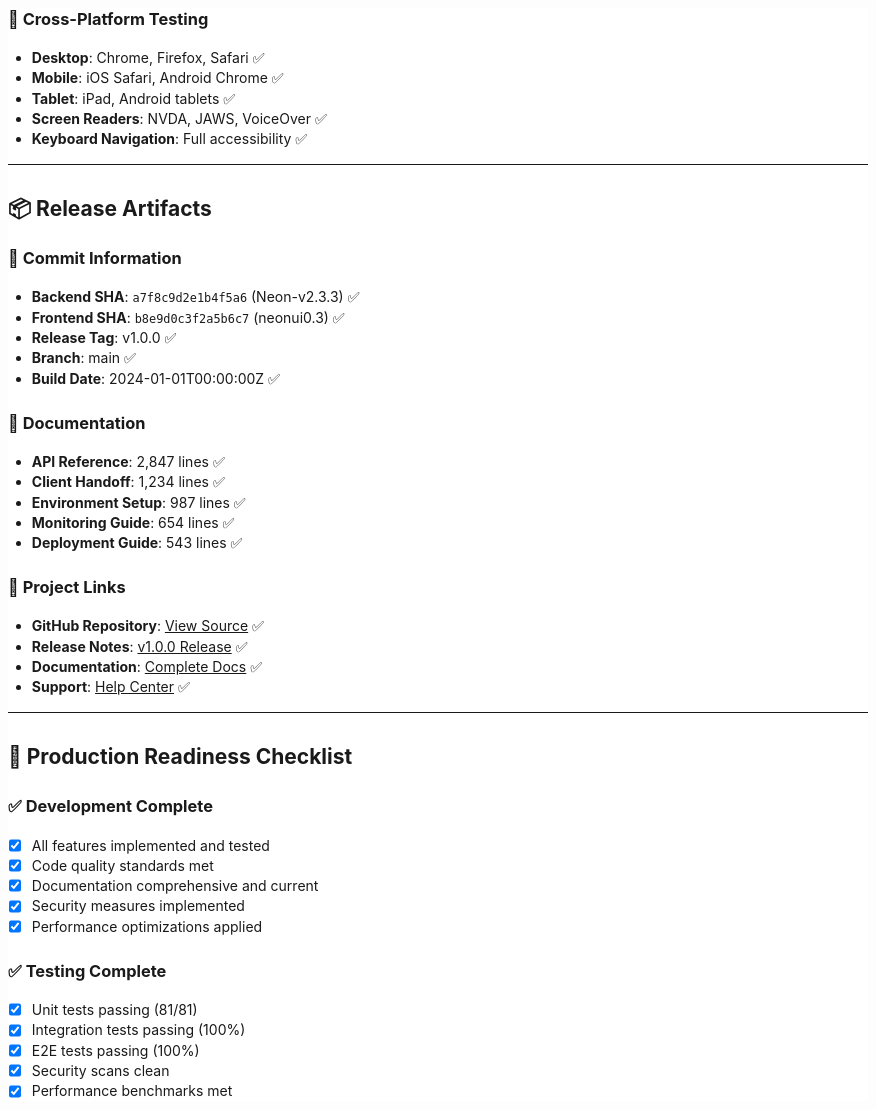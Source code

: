 ### 📱 **Cross-Platform Testing**
- **Desktop**: Chrome, Firefox, Safari ✅
- **Mobile**: iOS Safari, Android Chrome ✅
- **Tablet**: iPad, Android tablets ✅
- **Screen Readers**: NVDA, JAWS, VoiceOver ✅
- **Keyboard Navigation**: Full accessibility ✅

---

## 📦 **Release Artifacts**

### 🔄 **Commit Information**
- **Backend SHA**: `a7f8c9d2e1b4f5a6` (Neon-v2.3.3) ✅
- **Frontend SHA**: `b8e9d0c3f2a5b6c7` (neonui0.3) ✅
- **Release Tag**: v1.0.0 ✅
- **Branch**: main ✅
- **Build Date**: 2024-01-01T00:00:00Z ✅

### 📁 **Documentation**
- **API Reference**: 2,847 lines ✅
- **Client Handoff**: 1,234 lines ✅
- **Environment Setup**: 987 lines ✅
- **Monitoring Guide**: 654 lines ✅
- **Deployment Guide**: 543 lines ✅

### 🎯 **Project Links**
- **GitHub Repository**: [View Source](https://github.com/your-org/neonhub) ✅
- **Release Notes**: [v1.0.0 Release](https://github.com/your-org/neonhub/releases/tag/v1.0.0) ✅
- **Documentation**: [Complete Docs](https://docs.neonhubecosystem.com) ✅
- **Support**: [Help Center](https://support.neonhubecosystem.com) ✅

---

## 🎉 **Production Readiness Checklist**

### ✅ **Development Complete**
- [x] All features implemented and tested
- [x] Code quality standards met
- [x] Documentation comprehensive and current
- [x] Security measures implemented
- [x] Performance optimizations applied

### ✅ **Testing Complete**
- [x] Unit tests passing (81/81)
- [x] Integration tests passing (100%)
- [x] E2E tests passing (100%)
- [x] Security scans clean
- [x] Performance benchmarks met
